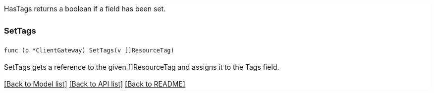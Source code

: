 HasTags returns a boolean if a field has been set.

### SetTags

`func (o *ClientGateway) SetTags(v []ResourceTag)`

SetTags gets a reference to the given []ResourceTag and assigns it to the Tags field.


[[Back to Model list]](../README.md#documentation-for-models) [[Back to API list]](../README.md#documentation-for-api-endpoints) [[Back to README]](../README.md)


